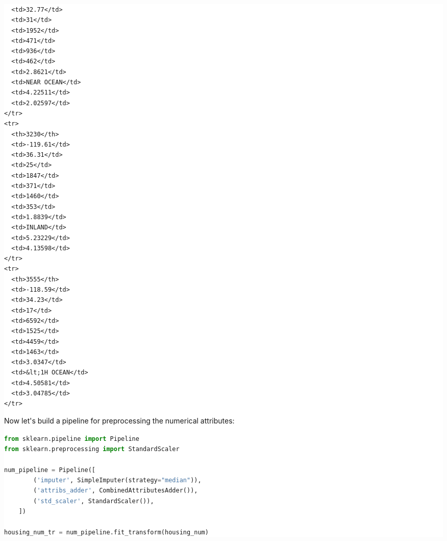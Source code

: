       <td>32.77</td>
      <td>31</td>
      <td>1952</td>
      <td>471</td>
      <td>936</td>
      <td>462</td>
      <td>2.8621</td>
      <td>NEAR OCEAN</td>
      <td>4.22511</td>
      <td>2.02597</td>
    </tr>
    <tr>
      <th>3230</th>
      <td>-119.61</td>
      <td>36.31</td>
      <td>25</td>
      <td>1847</td>
      <td>371</td>
      <td>1460</td>
      <td>353</td>
      <td>1.8839</td>
      <td>INLAND</td>
      <td>5.23229</td>
      <td>4.13598</td>
    </tr>
    <tr>
      <th>3555</th>
      <td>-118.59</td>
      <td>34.23</td>
      <td>17</td>
      <td>6592</td>
      <td>1525</td>
      <td>4459</td>
      <td>1463</td>
      <td>3.0347</td>
      <td>&lt;1H OCEAN</td>
      <td>4.50581</td>
      <td>3.04785</td>
    </tr>
  </tbody>
</table>
</div>



Now let's build a pipeline for preprocessing the numerical attributes:


```python
from sklearn.pipeline import Pipeline
from sklearn.preprocessing import StandardScaler

num_pipeline = Pipeline([
        ('imputer', SimpleImputer(strategy="median")),
        ('attribs_adder', CombinedAttributesAdder()),
        ('std_scaler', StandardScaler()),
    ])

housing_num_tr = num_pipeline.fit_transform(housing_num)
```
